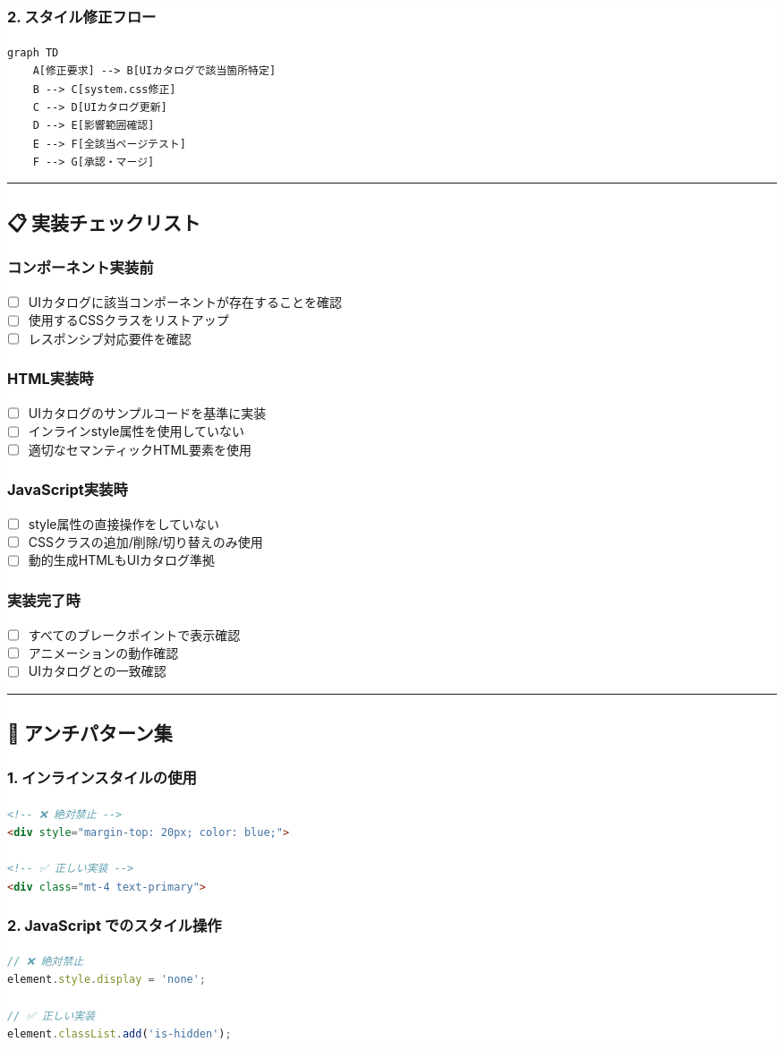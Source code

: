 ### 2. スタイル修正フロー

```mermaid
graph TD
    A[修正要求] --> B[UIカタログで該当箇所特定]
    B --> C[system.css修正]
    C --> D[UIカタログ更新]
    D --> E[影響範囲確認]
    E --> F[全該当ページテスト]
    F --> G[承認・マージ]
```

---

## 📋 実装チェックリスト

### コンポーネント実装前
- [ ] UIカタログに該当コンポーネントが存在することを確認
- [ ] 使用するCSSクラスをリストアップ
- [ ] レスポンシブ対応要件を確認

### HTML実装時
- [ ] UIカタログのサンプルコードを基準に実装
- [ ] インラインstyle属性を使用していない
- [ ] 適切なセマンティックHTML要素を使用

### JavaScript実装時
- [ ] style属性の直接操作をしていない
- [ ] CSSクラスの追加/削除/切り替えのみ使用
- [ ] 動的生成HTMLもUIカタログ準拠

### 実装完了時
- [ ] すべてのブレークポイントで表示確認
- [ ] アニメーションの動作確認
- [ ] UIカタログとの一致確認

---

## 🚫 アンチパターン集

### 1. インラインスタイルの使用
```html
<!-- ❌ 絶対禁止 -->
<div style="margin-top: 20px; color: blue;">

<!-- ✅ 正しい実装 -->
<div class="mt-4 text-primary">
```

### 2. JavaScript でのスタイル操作
```javascript
// ❌ 絶対禁止
element.style.display = 'none';

// ✅ 正しい実装
element.classList.add('is-hidden');
```
